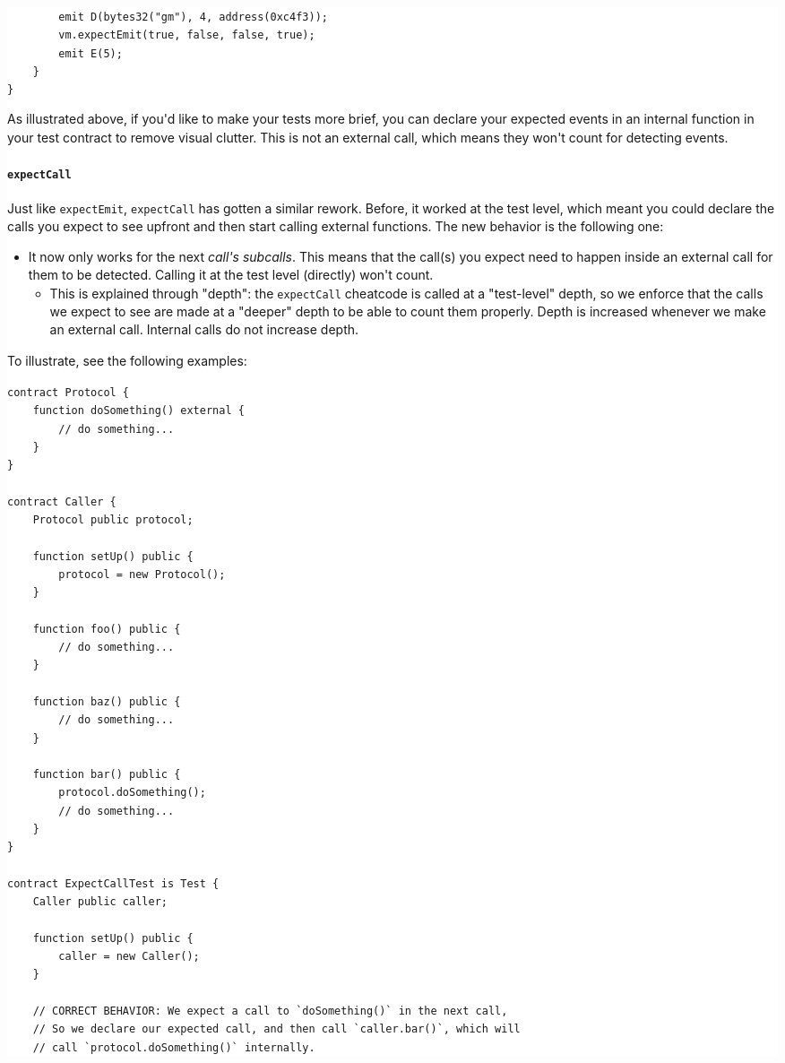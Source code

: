 ```solidity
        emit D(bytes32("gm"), 4, address(0xc4f3));
        vm.expectEmit(true, false, false, true);
        emit E(5);
    }
}
```

As illustrated above, if you'd like to make your tests more brief, you can declare your expected events in an internal function in your test contract to remove visual clutter. This is not an external call, which means they won't count for detecting events.

#### `expectCall`

Just like `expectEmit`, `expectCall` has gotten a similar rework. Before, it worked at the test level, which meant you could declare the calls you expect to see upfront and then start calling external functions. The new behavior is the following one:

- It now only works for the next _call's subcalls_. This means that the call(s) you expect need to happen inside an external call for them to be detected. Calling it at the test level (directly) won't count.
    - This is explained through "depth": the `expectCall` cheatcode is called at a "test-level" depth, so we enforce that the calls we expect to see are made at a "deeper" depth to be able to count them properly. Depth is increased whenever we make an external call. Internal calls do not increase depth.

To illustrate, see the following examples:

```solidity
contract Protocol {
    function doSomething() external {
        // do something...
    }
}

contract Caller {
    Protocol public protocol;

    function setUp() public {
        protocol = new Protocol();
    }

    function foo() public {
        // do something...
    }

    function baz() public {
        // do something...
    }

    function bar() public {
        protocol.doSomething();
        // do something...
    }
}

contract ExpectCallTest is Test {
    Caller public caller;

    function setUp() public {
        caller = new Caller();
    }

    // CORRECT BEHAVIOR: We expect a call to `doSomething()` in the next call,
    // So we declare our expected call, and then call `caller.bar()`, which will
    // call `protocol.doSomething()` internally.
```